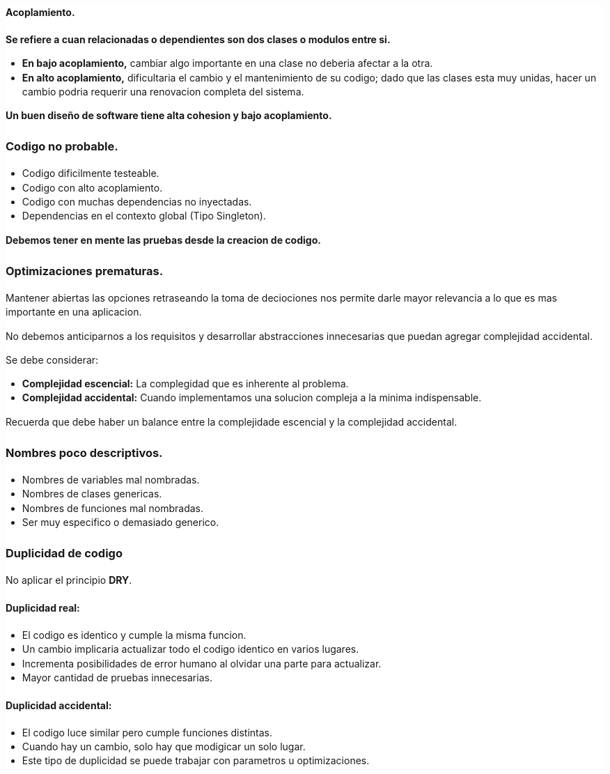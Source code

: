 #### Acoplamiento.

**Se refiere a cuan relacionadas o dependientes son dos clases o modulos entre si.**

- **En bajo acoplamiento,** cambiar algo importante en una clase no deberia afectar a la otra.
- **En alto acoplamiento,** dificultaria el cambio y el mantenimiento de su codigo; dado que las clases esta muy unidas, hacer un cambio podria requerir una renovacion completa del sistema.

**Un buen diseño de software tiene alta cohesion y bajo acoplamiento.**

### Codigo no probable.
- Codigo dificilmente testeable.
- Codigo con alto acoplamiento.
- Codigo con muchas dependencias no inyectadas.
- Dependencias en el contexto global (Tipo Singleton).

**Debemos tener en mente las pruebas desde la creacion de codigo.**

### Optimizaciones prematuras.

Mantener abiertas las opciones retraseando la toma de deciociones nos permite darle mayor relevancia a lo que es mas importante en una aplicacion.

No debemos anticiparnos a los requisitos y desarrollar abstracciones innecesarias que puedan agregar complejidad accidental.

Se debe considerar:

- **Complejidad escencial:** La complegidad que es inherente al problema.
- **Complejidad accidental:** Cuando implementamos una solucion compleja a la minima indispensable.

Recuerda que debe haber un balance entre la complejidade escencial y la complejidad accidental.

### Nombres poco descriptivos.

- Nombres de variables mal nombradas.
- Nombres de clases genericas.
- Nombres de funciones mal nombradas.
- Ser muy especifico o demasiado generico.

### Duplicidad de codigo

No aplicar el principio **DRY**.

#### Duplicidad real:

- El codigo es identico y cumple la misma funcion.
- Un cambio implicaria actualizar todo el codigo identico en varios lugares.
- Incrementa posibilidades de error humano al olvidar una parte para actualizar.
- Mayor cantidad de pruebas innecesarias.

#### Duplicidad accidental:

- El codigo luce similar pero cumple funciones distintas.
- Cuando hay un cambio, solo hay que modigicar un solo lugar.
- Este tipo de duplicidad se puede trabajar con parametros u optimizaciones.
